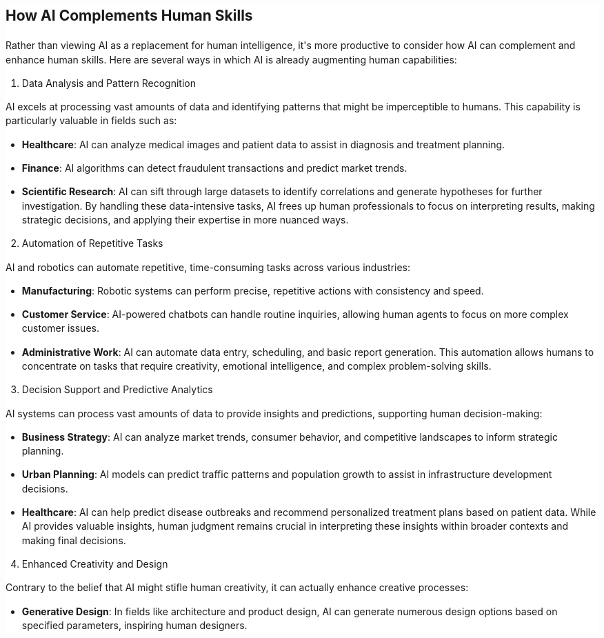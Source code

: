 ## How AI Complements Human Skills

Rather than viewing AI as a replacement for human intelligence, it's more productive to consider how AI can complement and enhance human skills. Here are several ways in which AI is already augmenting human capabilities:

1. Data Analysis and Pattern Recognition

AI excels at processing vast amounts of data and identifying patterns that might be imperceptible to humans. This capability is particularly valuable in fields such as:

* **Healthcare**: AI can analyze medical images and patient data to assist in diagnosis and treatment planning.

* **Finance**: AI algorithms can detect fraudulent transactions and predict market trends.

* **Scientific Research**: AI can sift through large datasets to identify correlations and generate hypotheses for further investigation.
By handling these data-intensive tasks, AI frees up human professionals to focus on interpreting results, making strategic decisions, and applying their expertise in more nuanced ways.

2. Automation of Repetitive Tasks

AI and robotics can automate repetitive, time-consuming tasks across various industries:

* **Manufacturing**: Robotic systems can perform precise, repetitive actions with consistency and speed.

* **Customer Service**: AI-powered chatbots can handle routine inquiries, allowing human agents to focus on more complex customer issues.

* **Administrative Work**: AI can automate data entry, scheduling, and basic report generation.
This automation allows humans to concentrate on tasks that require creativity, emotional intelligence, and complex problem-solving skills.

3. Decision Support and Predictive Analytics

AI systems can process vast amounts of data to provide insights and predictions, supporting human decision-making:

* **Business Strategy**: AI can analyze market trends, consumer behavior, and competitive landscapes to inform strategic planning.

* **Urban Planning**: AI models can predict traffic patterns and population growth to assist in infrastructure development decisions.

* **Healthcare**: AI can help predict disease outbreaks and recommend personalized treatment plans based on patient data.
While AI provides valuable insights, human judgment remains crucial in interpreting these insights within broader contexts and making final decisions.

4. Enhanced Creativity and Design

Contrary to the belief that AI might stifle human creativity, it can actually enhance creative processes:

* **Generative Design**: In fields like architecture and product design, AI can generate numerous design options based on specified parameters, inspiring human designers.
